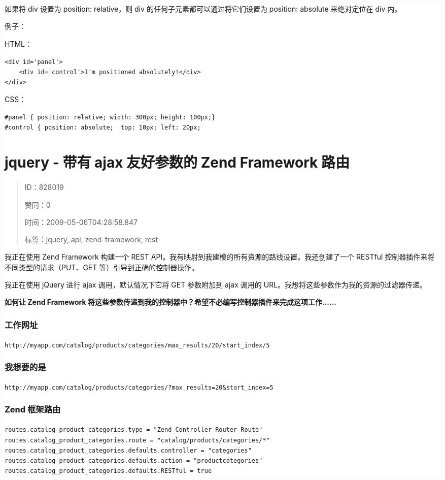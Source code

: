 如果将 div 设置为 position: relative，则 div 的任何子元素都可以通过将它们设置为 position: absolute 来绝对定位在 div 内。

例子：

HTML：

```
<div id='panel'>
    <div id='control'>I'm positioned absolutely!</div>
</div> 
```

CSS：

```
#panel { position: relative; width: 300px; height: 100px;}
#control { position: absolute;  top: 10px; left: 20px; 
```

# jquery - 带有 ajax 友好参数的 Zend Framework 路由

> ID：828019
> 
> 赞同：0
> 
> 时间：2009-05-06T04:28:58.847
> 
> 标签：jquery, api, zend-framework, rest

我正在使用 Zend Framework 构建一个 REST API。我有映射到我建模的所有资源的路线设置。我还创建了一个 RESTful 控制器插件来将不同类型的请求（PUT、GET 等）引导到正确的控制器操作。

我正在使用 jQuery 进行 ajax 调用，默认情况下它将 GET 参数附加到 ajax 调用的 URL。我想将这些参数作为我的资源的过滤器传递。

**如何让 Zend Framework 将这些参数传递到我的控制器中？希望不必编写控制器插件来完成这项工作......**

### 工作网址

```
http://myapp.com/catalog/products/categories/max_results/20/start_index/5 
```

### 我想要的是

```
http://myapp.com/catalog/products/categories/?max_results=20&start_index=5 
```

### Zend 框架路由

```
routes.catalog_product_categories.type = "Zend_Controller_Router_Route"
routes.catalog_product_categories.route = "catalog/products/categories/*"
routes.catalog_product_categories.defaults.controller = "categories"
routes.catalog_product_categories.defaults.action = "productcategories"
routes.catalog_product_categories.defaults.RESTful = true 
```
